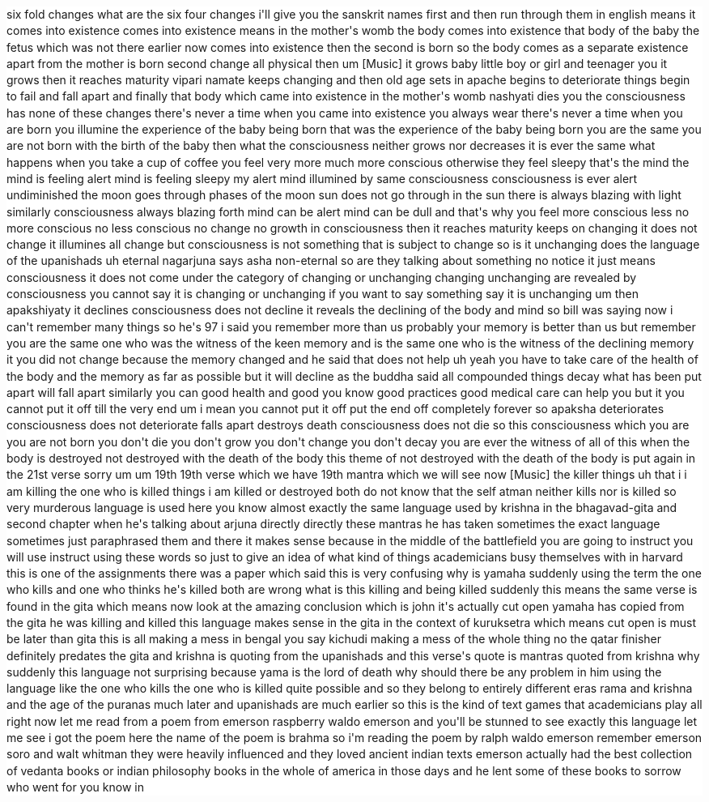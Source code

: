 six fold changes what are the six four changes i'll give you the sanskrit names first and then run through them in english means it comes into existence comes into existence means in the mother's womb the body comes into existence that body of the baby the fetus which was not there earlier now comes into existence then the second is born so the body comes as a separate existence apart from the mother is born second change all physical then um [Music] it grows baby little boy or girl and teenager you it grows then it reaches maturity vipari namate keeps changing and then old age sets in apache begins to deteriorate things begin to fail and fall apart and finally that body which came into existence in the mother's womb nashyati dies you the consciousness has none of these changes there's never a time when you came into existence you always wear there's never a time when you are born you illumine the experience of the baby being born that was the experience of the baby being born you are the same you are not born with the birth of the baby then what the consciousness neither grows nor decreases it is ever the same what happens when you take a cup of coffee you feel very more much more conscious otherwise they feel sleepy that's the mind the mind is feeling alert mind is feeling sleepy my alert mind illumined by same consciousness consciousness is ever alert undiminished the moon goes through phases of the moon sun does not go through in the sun there is always blazing with light similarly consciousness always blazing forth mind can be alert mind can be dull and that's why you feel more conscious less no more conscious no less conscious no change no growth in consciousness then it reaches maturity keeps on changing it does not change it illumines all change but consciousness is not something that is subject to change so is it unchanging does the language of the upanishads uh eternal nagarjuna says asha non-eternal so are they talking about something no notice it just means consciousness it does not come under the category of changing or unchanging changing unchanging are revealed by consciousness you cannot say it is changing or unchanging if you want to say something say it is unchanging um then apakshiyaty it declines consciousness does not decline it reveals the declining of the body and mind so bill was saying now i can't remember many things so he's 97 i said you remember more than us probably your memory is better than us but remember you are the same one who was the witness of the keen memory and is the same one who is the witness of the declining memory it you did not change because the memory changed and he said that does not help uh yeah you have to take care of the health of the body and the memory as far as possible but it will decline as the buddha said all compounded things decay what has been put apart will fall apart similarly you can good health and good you know good practices good medical care can help you but it you cannot put it off till the very end um i mean you cannot put it off put the end off completely forever so apaksha deteriorates consciousness does not deteriorate falls apart destroys death consciousness does not die so this consciousness which you are you are not born you don't die you don't grow you don't change you don't decay you are ever the witness of all of this when the body is destroyed not destroyed with the death of the body this theme of not destroyed with the death of the body is put again in the 21st verse sorry um um 19th 19th verse which we have 19th mantra which we will see now [Music] the killer things uh that i i am killing the one who is killed things i am killed or destroyed both do not know that the self atman neither kills nor is killed so very murderous language is used here you know almost exactly the same language used by krishna in the bhagavad-gita and second chapter when he's talking about arjuna directly directly these mantras he has taken sometimes the exact language sometimes just paraphrased them and there it makes sense because in the middle of the battlefield you are going to instruct you will use instruct using these words so just to give an idea of what kind of things academicians busy themselves with in harvard this is one of the assignments there was a paper which said this is very confusing why is yamaha suddenly using the term the one who kills and one who thinks he's killed both are wrong what is this killing and being killed suddenly this means the same verse is found in the gita which means now look at the amazing conclusion which is john it's actually cut open yamaha has copied from the gita he was killing and killed this language makes sense in the gita in the context of kuruksetra which means cut open is must be later than gita this is all making a mess in bengal you say kichudi making a mess of the whole thing no the qatar finisher definitely predates the gita and krishna is quoting from the upanishads and this verse's quote is mantras quoted from krishna why suddenly this language not surprising because yama is the lord of death why should there be any problem in him using the language like the one who kills the one who is killed quite possible and so they belong to entirely different eras rama and krishna and the age of the puranas much later and upanishads are much earlier so this is the kind of text games that academicians play all right now let me read from a poem from emerson raspberry waldo emerson and you'll be stunned to see exactly this language let me see i got the poem here the name of the poem is brahma so i'm reading the poem by ralph waldo emerson remember emerson soro and walt whitman they were heavily influenced and they loved ancient indian texts emerson actually had the best collection of vedanta books or indian philosophy books in the whole of america in those days and he lent some of these books to sorrow who went for you know in
